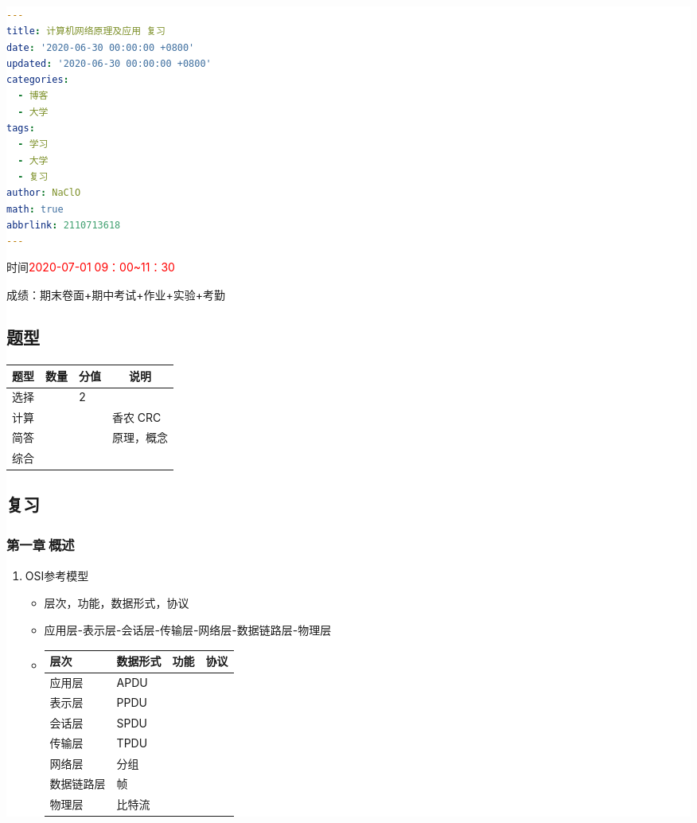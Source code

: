 ```yaml
---
title: 计算机网络原理及应用 复习
date: '2020-06-30 00:00:00 +0800'
updated: '2020-06-30 00:00:00 +0800'
categories:
  - 博客
  - 大学
tags:
  - 学习
  - 大学
  - 复习
author: NaClO
math: true
abbrlink: 2110713618
---
```


时间<font style="color:red">2020-07-01 09：00~11：30</font>

成绩：期末卷面+期中考试+作业+实验+考勤

## 题型

| 题型 | 数量 | 分值 | 说明       |
| ---- | ---- | ---- | ---------- |
| 选择 |      | 2    |            |
| 计算 |      |      | 香农 CRC   |
| 简答 |      |      | 原理，概念 |
| 综合 |      |      |            |

## 复习

### 第一章 概述

1. OSI参考模型

   * 层次，功能，数据形式，协议

   * 应用层-表示层-会话层-传输层-网络层-数据链路层-物理层

   * | 层次       | 数据形式 | 功能 | 协议 |
     | ---------- | -------- | ---- | ---- |
     | 应用层     | APDU     |      |      |
     | 表示层     | PPDU     |      |      |
     | 会话层     | SPDU     |      |      |
     | 传输层     | TPDU     |      |      |
     | 网络层     | 分组     |      |      |
     | 数据链路层 | 帧       |      |      |
     | 物理层     | 比特流   |      |      |
